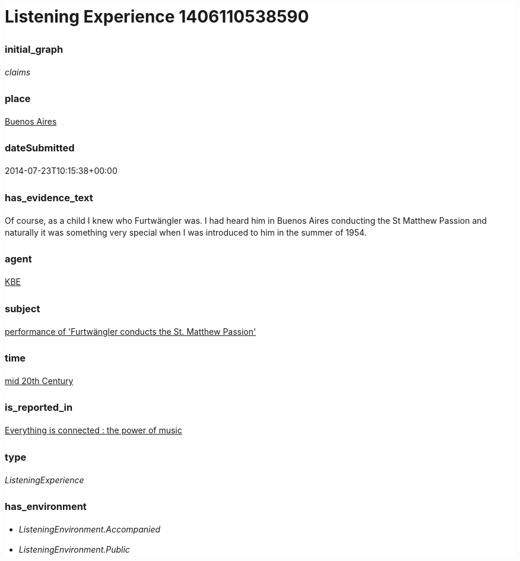 # Listening Experience 1406110538590

### initial_graph


*claims*

### place


[Buenos Aires](#Buenos-Aires)

### dateSubmitted


2014-07-23T10:15:38+00:00

### has_evidence_text


Of course, as a child I knew who Furtwängler was. I had heard him in Buenos Aires conducting the St Matthew Passion and naturally it was something very special when I was introduced to him in the summer of 1954. 

### agent


[KBE](#KBE)

### subject


[performance of 'Furtwängler conducts the St. Matthew Passion'](#performance-of-'Furtwängler-conducts-the-St.-Matthew-Passion')

### time


[mid 20th Century](#mid-20th-Century)

### is_reported_in


[Everything is connected : the power of music](#Everything-is-connected-the-power-of-music)

### type


*ListeningExperience*

### has_environment

 - *ListeningEnvironment.Accompanied*

 - *ListeningEnvironment.Public*
